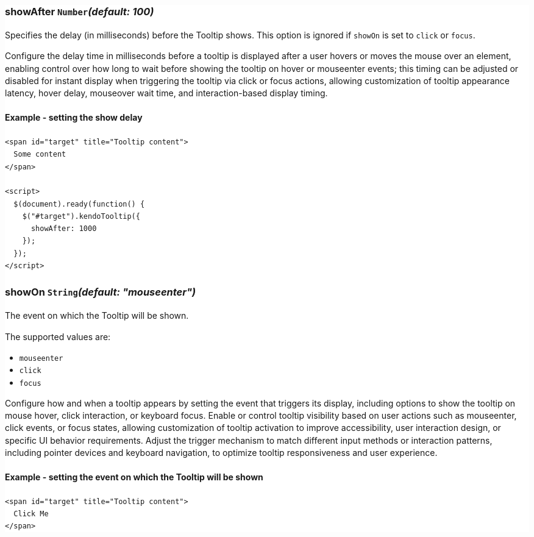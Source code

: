 ### showAfter `Number`*(default: 100)*

Specifies the delay (in milliseconds) before the Tooltip shows. This option is ignored if `showOn` is set to `click` or `focus`.


<div class="meta-api-description">
Configure the delay time in milliseconds before a tooltip is displayed after a user hovers or moves the mouse over an element, enabling control over how long to wait before showing the tooltip on hover or mouseenter events; this timing can be adjusted or disabled for instant display when triggering the tooltip via click or focus actions, allowing customization of tooltip appearance latency, hover delay, mouseover wait time, and interaction-based display timing.
</div>

#### Example - setting the show delay

    <span id="target" title="Tooltip content">
      Some content
    </span>

    <script>
      $(document).ready(function() {
        $("#target").kendoTooltip({
          showAfter: 1000
        });
      });
    </script>

### showOn `String`*(default: "mouseenter")*

The event on which the Tooltip will be shown.

The supported values are:

* `mouseenter`
* `click`
* `focus`


<div class="meta-api-description">
Configure how and when a tooltip appears by setting the event that triggers its display, including options to show the tooltip on mouse hover, click interaction, or keyboard focus. Enable or control tooltip visibility based on user actions such as mouseenter, click events, or focus states, allowing customization of tooltip activation to improve accessibility, user interaction design, or specific UI behavior requirements. Adjust the trigger mechanism to match different input methods or interaction patterns, including pointer devices and keyboard navigation, to optimize tooltip responsiveness and user experience.
</div>

#### Example - setting the event on which the Tooltip will be shown

    <span id="target" title="Tooltip content">
      Click Me
    </span>

